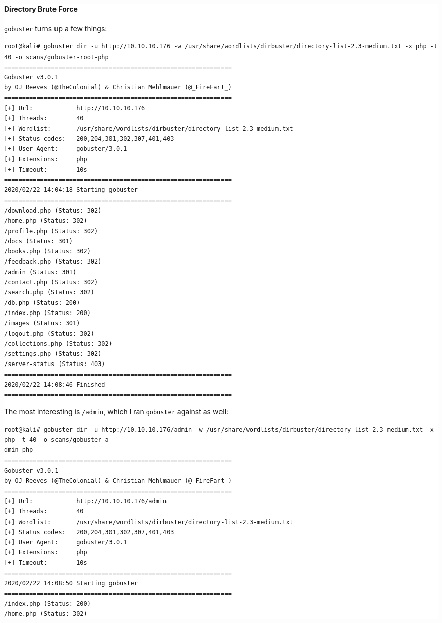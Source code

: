 #### Directory Brute Force

`gobuster` turns up a few things:



    root@kali# gobuster dir -u http://10.10.10.176 -w /usr/share/wordlists/dirbuster/directory-list-2.3-medium.txt -x php -t 40 -o scans/gobuster-root-php
    ===============================================================
    Gobuster v3.0.1
    by OJ Reeves (@TheColonial) & Christian Mehlmauer (@_FireFart_)
    ===============================================================
    [+] Url:            http://10.10.10.176
    [+] Threads:        40
    [+] Wordlist:       /usr/share/wordlists/dirbuster/directory-list-2.3-medium.txt
    [+] Status codes:   200,204,301,302,307,401,403
    [+] User Agent:     gobuster/3.0.1
    [+] Extensions:     php
    [+] Timeout:        10s
    ===============================================================
    2020/02/22 14:04:18 Starting gobuster
    ===============================================================
    /download.php (Status: 302)
    /home.php (Status: 302)
    /profile.php (Status: 302)
    /docs (Status: 301)
    /books.php (Status: 302)
    /feedback.php (Status: 302)
    /admin (Status: 301)
    /contact.php (Status: 302)
    /search.php (Status: 302)
    /db.php (Status: 200)
    /index.php (Status: 200)
    /images (Status: 301)
    /logout.php (Status: 302)
    /collections.php (Status: 302)
    /settings.php (Status: 302)
    /server-status (Status: 403)
    ===============================================================
    2020/02/22 14:08:46 Finished
    ===============================================================



The most interesting is `/admin`, which I ran `gobuster` against as
well:



    root@kali# gobuster dir -u http://10.10.10.176/admin -w /usr/share/wordlists/dirbuster/directory-list-2.3-medium.txt -x php -t 40 -o scans/gobuster-a
    dmin-php
    ===============================================================
    Gobuster v3.0.1
    by OJ Reeves (@TheColonial) & Christian Mehlmauer (@_FireFart_)
    ===============================================================
    [+] Url:            http://10.10.10.176/admin
    [+] Threads:        40
    [+] Wordlist:       /usr/share/wordlists/dirbuster/directory-list-2.3-medium.txt
    [+] Status codes:   200,204,301,302,307,401,403
    [+] User Agent:     gobuster/3.0.1
    [+] Extensions:     php
    [+] Timeout:        10s
    ===============================================================
    2020/02/22 14:08:50 Starting gobuster
    ===============================================================
    /index.php (Status: 200)
    /home.php (Status: 302)